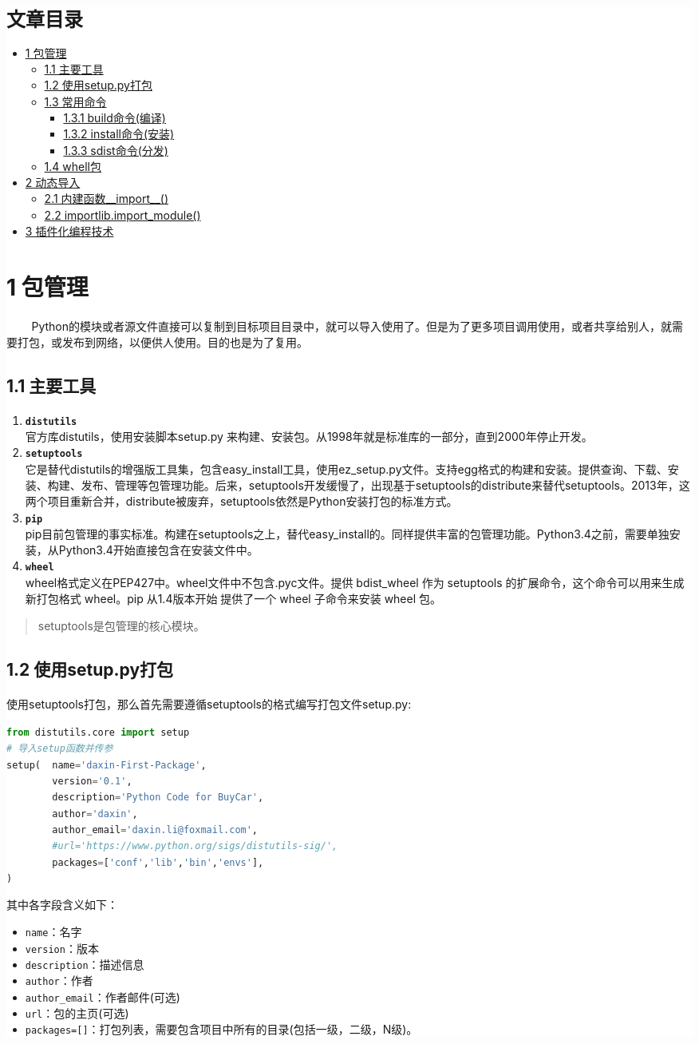 <font size=5 face='微软雅黑'>__文章目录__</font>


- [1 包管理](#1-包管理)
    - [1.1 主要工具](#11-主要工具)
    - [1.2 使用setup.py打包](#12-使用setuppy打包)
    - [1.3 常用命令](#13-常用命令)
        - [1.3.1 build命令(编译)](#131-build命令编译)
        - [1.3.2 install命令(安装)](#132-install命令安装)
        - [1.3.3 sdist命令(分发)](#133-sdist命令分发)
    - [1.4 whell包](#14-whell包)
- [2 动态导入](#2-动态导入)
    - [2.1 内建函数__import__()](#21-内建函数__import__)
    - [2.2 importlib.import_module()](#22-importlibimport_module)
- [3 插件化编程技术](#3-插件化编程技术)




# 1 包管理
&nbsp;&nbsp;&nbsp;&nbsp;&nbsp;&nbsp;&nbsp;&nbsp;Python的模块或者源文件直接可以复制到目标项目目录中，就可以导入使用了。但是为了更多项目调用使用，或者共享给别人，就需要打包，或发布到网络，以便供人使用。目的也是为了复用。
## 1.1 主要工具
1. __`distutils`__  
官方库distutils，使用安装脚本setup.py 来构建、安装包。从1998年就是标准库的一部分，直到2000年停止开发。
2. __`setuptools`__  
它是替代distutils的增强版工具集，包含easy_install工具，使用ez_setup.py文件。支持egg格式的构建和安装。提供查询、下载、安装、构建、发布、管理等包管理功能。后来，setuptools开发缓慢了，出现基于setuptools的distribute来替代setuptools。2013年，这两个项目重新合并，distribute被废弃，setuptools依然是Python安装打包的标准方式。
3. __`pip`__  
pip目前包管理的事实标准。构建在setuptools之上，替代easy_install的。同样提供丰富的包管理功能。Python3.4之前，需要单独安装，从Python3.4开始直接包含在安装文件中。
4. __`wheel`__  
wheel格式定义在PEP427中。wheel文件中不包含.pyc文件。提供 bdist_wheel 作为 setuptools 的扩展命令，这个命令可以用来生成新打包格式 wheel。pip 从1.4版本开始 提供了一个 wheel 子命令来安装 wheel 包。
> setuptools是包管理的核心模块。 
## 1.2 使用setup.py打包
使用setuptools打包，那么首先需要遵循setuptools的格式编写打包文件setup.py:
```python
from distutils.core import setup
# 导入setup函数并传参
setup(  name='daxin-First-Package',
        version='0.1',
        description='Python Code for BuyCar',
        author='daxin',
        author_email='daxin.li@foxmail.com',
        #url='https://www.python.org/sigs/distutils-sig/',
        packages=['conf','lib','bin','envs'],
)
```
其中各字段含义如下：
- `name`：名字
- `version`：版本
- `description`：描述信息
- `author`：作者
- `author_email`：作者邮件(可选)
- `url`：包的主页(可选)
- `packages=[]`：打包列表，需要包含项目中所有的目录(包括一级，二级，N级)。
